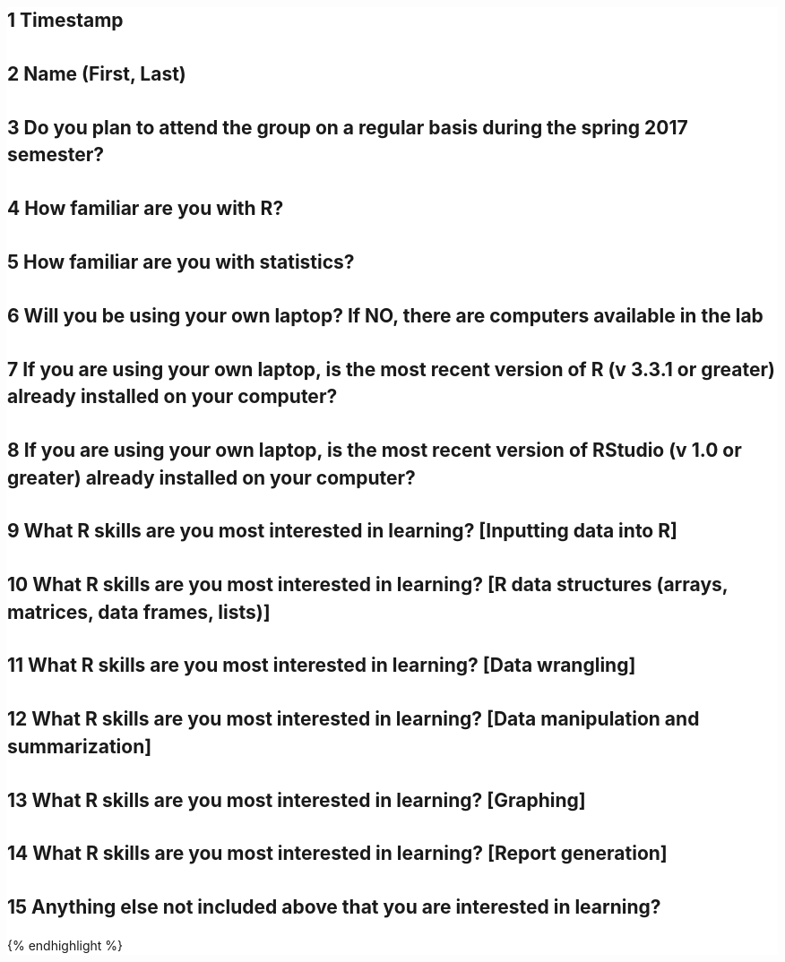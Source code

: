 ## 1                                                                                                                       ﻿Timestamp
## 2                                                                                                              Name (First, Last)
## 3                                             Do you plan to attend the group on a regular basis during the spring 2017 semester?
## 4                                                                                                    How familiar are you with R?
## 5                                                                                           How familiar are you with statistics?
## 6                                             Will you be using your own laptop?  If NO, there are computers available in the lab
## 7      If you are using your own laptop, is the most recent version of R (v 3.3.1 or greater) already installed on your computer?
## 8  If you are using your own laptop, is the most recent version of RStudio (v 1.0 or greater) already installed on your computer?
## 9                                                      What R skills are you most interested in learning? [Inputting data into R]
## 10                  What R skills are you most interested in learning? [R data structures (arrays, matrices, data frames, lists)]
## 11                                                            What R skills are you most interested in learning? [Data wrangling]
## 12                                       What R skills are you most interested in learning? [Data manipulation and summarization]
## 13                                                                  What R skills are you most interested in learning? [Graphing]
## 14                                                         What R skills are you most interested in learning? [Report generation]
## 15                                                          Anything else not included above that you are interested in learning?
{% endhighlight %}
